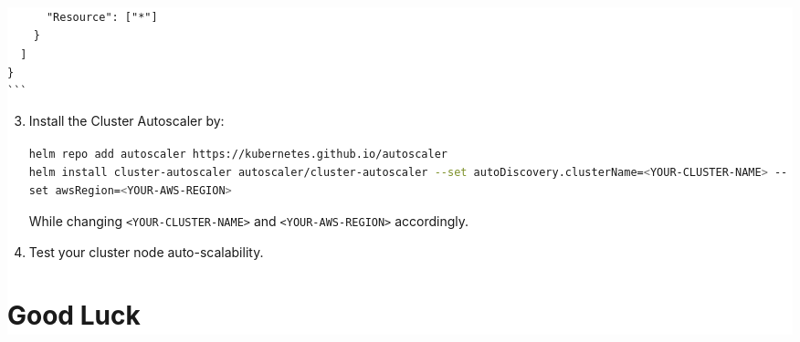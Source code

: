           "Resource": ["*"]
        }
      ]
    }
    ```
   
3. Install the Cluster Autoscaler by:

   ```bash
   helm repo add autoscaler https://kubernetes.github.io/autoscaler
   helm install cluster-autoscaler autoscaler/cluster-autoscaler --set autoDiscovery.clusterName=<YOUR-CLUSTER-NAME> --set awsRegion=<YOUR-AWS-REGION>
   ```
   
   While changing `<YOUR-CLUSTER-NAME>` and `<YOUR-AWS-REGION>` accordingly.

4. Test your cluster node auto-scalability. 

# Good Luck

[DevOpsTheHardWay]: https://github.com/exit-zero-academy/DevOpsTheHardWay
[onboarding_tutorial]: https://github.com/exit-zero-academy/DevOpsTheHardWay/blob/main/tutorials/onboarding.md
[github_actions]: ../../actions


[k8s_architecture_kubeadm]: https://exit-zero-academy.github.io/DevOpsTheHardWayAssets/img/k8s_architecture_kubeadm.png
[k8s_cni]: https://exit-zero-academy.github.io/DevOpsTheHardWayAssets/img/k8s_cni.png
[k8s_worker_node_asg]: https://exit-zero-academy.github.io/DevOpsTheHardWayAssets/img/k8s_worker_node_asg.png